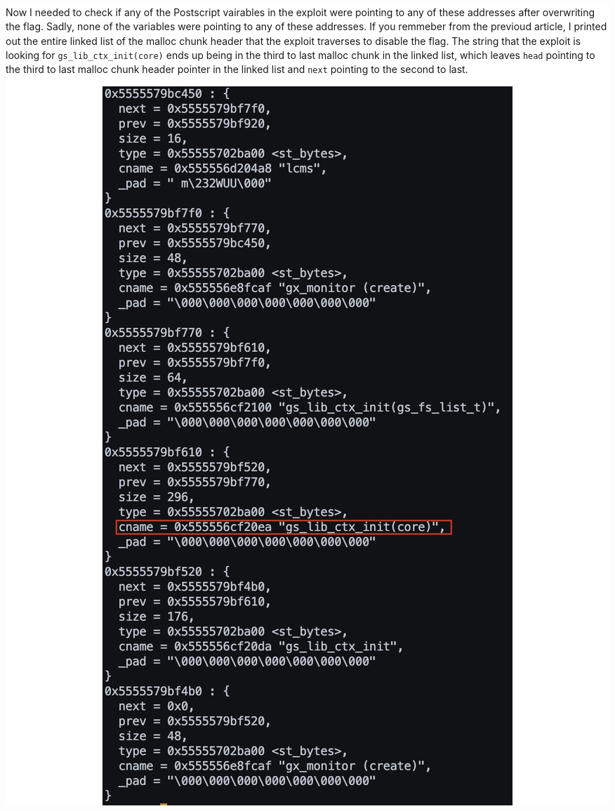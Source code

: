 Now I needed to check if any of the Postscript vairables in the exploit were pointing to any of these addresses after overwriting the flag. Sadly, none of the variables were pointing to any of these addresses. If you remmeber from the previoud article, I printed out the entire linked list of the malloc chunk header that the exploit traverses to disable the flag. The string that the exploit is looking for `gs_lib_ctx_init(core)` ends up being in the third to last malloc chunk in the linked list, which leaves `head` pointing to the third to last malloc chunk header pointer in the linked list and `next` pointing to the second to last.

<img src="./Images/last_nodes.jpg" alt="showing the last nodes in the linked list" style="display:block; margin:auto;">
